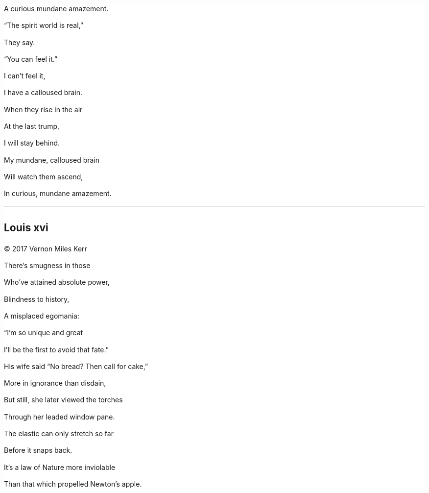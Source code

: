 A curious mundane amazement.



“The spirit world is real,”

They say.

“You can feel it.”

I can’t feel it,

I have a calloused brain.



When they rise in the air

At the last trump,

I will stay behind.

My mundane, calloused brain

Will watch them ascend,

In curious, mundane amazement.

________________________


## Louis xvi


© 2017 Vernon Miles Kerr

There’s smugness in those

Who’ve attained absolute power,

Blindness to history,

A misplaced egomania:

“I’m so unique and great

I’ll be the first to avoid that fate.”



His wife said “No bread? Then call for cake,”

More in ignorance than disdain,

But still, she later viewed the torches

Through her leaded window pane.



The elastic can only stretch so far

Before it snaps back.

It’s a law of Nature more inviolable

Than that which propelled Newton’s apple.
